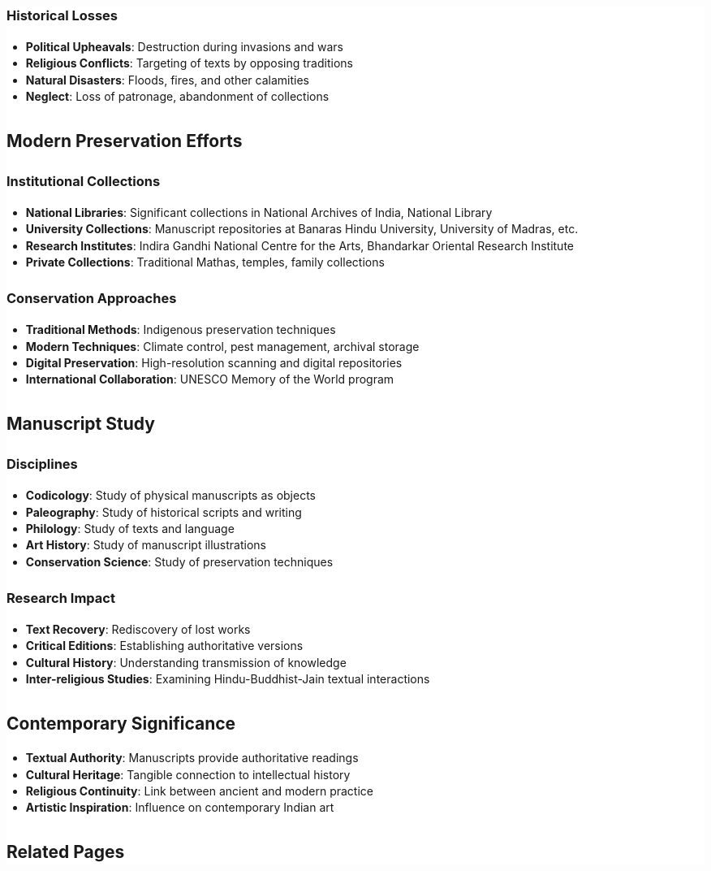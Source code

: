 ### Historical Losses

- **Political Upheavals**: Destruction during invasions and wars
- **Religious Conflicts**: Targeting of texts by opposing traditions
- **Natural Disasters**: Floods, fires, and other calamities
- **Neglect**: Loss of patronage, abandonment of collections

## Modern Preservation Efforts

### Institutional Collections

- **National Libraries**: Significant collections in National Archives of India, National Library
- **University Collections**: Manuscript repositories at Banaras Hindu University, University of Madras, etc.
- **Research Institutes**: Indira Gandhi National Centre for the Arts, Bhandarkar Oriental Research Institute
- **Private Collections**: Traditional Mathas, temples, family collections

### Conservation Approaches

- **Traditional Methods**: Indigenous preservation techniques
- **Modern Techniques**: Climate control, pest management, archival storage
- **Digital Preservation**: High-resolution scanning and digital repositories
- **International Collaboration**: UNESCO Memory of the World program

## Manuscript Study

### Disciplines

- **Codicology**: Study of physical manuscripts as objects
- **Paleography**: Study of historical scripts and writing
- **Philology**: Study of texts and language
- **Art History**: Study of manuscript illustrations
- **Conservation Science**: Study of preservation techniques

### Research Impact

- **Text Recovery**: Rediscovery of lost works
- **Critical Editions**: Establishing authoritative versions
- **Cultural History**: Understanding transmission of knowledge
- **Inter-religious Studies**: Examining Hindu-Buddhist-Jain textual interactions

## Contemporary Significance

- **Textual Authority**: Manuscripts provide authoritative readings
- **Cultural Heritage**: Tangible connection to intellectual history
- **Religious Continuity**: Link between ancient and modern practice
- **Artistic Inspiration**: Influence on contemporary Indian art

## Related Pages
